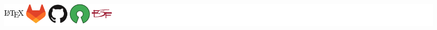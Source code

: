   <a href="https://en.wikipedia.org/wiki/LaTeX" target="_blank"> <img src="https://raw.githubusercontent.com/felipealfonsog/felipealfonsog/refs/heads/master/images/icons/latex-original.svg" alt="latex" width="40" height="40"/></a>
  <a href="https://en.wikipedia.org/wiki/GitLab" target="_blank"> <img src="https://raw.githubusercontent.com/felipealfonsog/felipealfonsog/refs/heads/master/images/icons/gitlab-original.svg" alt="gitlab" width="40" height="40"/></a>
  <a href="https://en.wikipedia.org/wiki/GitHub" target="_blank"> <img src="https://raw.githubusercontent.com/felipealfonsog/felipealfonsog/refs/heads/master/images/icons/github-original.svg" alt="github" width="40" height="40"/></a>
  <a href="https://en.wikipedia.org/wiki/Open_Source_Initiative" target="_blank"> <img src="https://raw.githubusercontent.com/felipealfonsog/felipealfonsog/refs/heads/master/images/icons/opensource-icon.svg" alt="opensource" width="40" height="40"/></a>
  <a href="https://en.wikipedia.org/wiki/Free_Software_Foundation" target="_blank"> <img src="https://raw.githubusercontent.com/felipealfonsog/felipealfonsog/refs/heads/master/images/icons/fsf-icon.svg" alt="freesoftware" width="40" height="40"/></a>